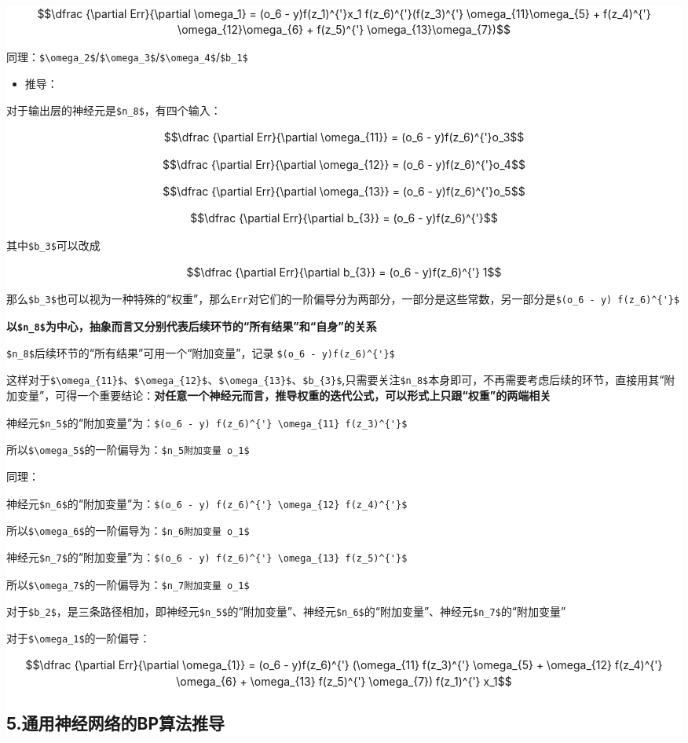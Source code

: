 ```math
\dfrac {\partial Err}{\partial \omega_1} = (o_6 - y)f(z_1)^{'}x_1 f(z_6)^{'}(f(z_3)^{'} \omega_{11}\omega_{5} + f(z_4)^{'} \omega_{12}\omega_{6} + f(z_5)^{'} \omega_{13}\omega_{7})
```

同理：`$\omega_2$`/`$\omega_3$`/`$\omega_4$`/`$b_1$`


- 推导：

对于输出层的神经元是`$n_8$`，有四个输入：

```math
\dfrac {\partial Err}{\partial \omega_{11}} = (o_6 - y)f(z_6)^{'}o_3
```
```math
\dfrac {\partial Err}{\partial \omega_{12}} = (o_6 - y)f(z_6)^{'}o_4
```
```math
\dfrac {\partial Err}{\partial \omega_{13}} = (o_6 - y)f(z_6)^{'}o_5
```
```math
\dfrac {\partial Err}{\partial b_{3}} = (o_6 - y)f(z_6)^{'}
```

其中`$b_3$`可以改成

```math
\dfrac {\partial Err}{\partial b_{3}} = (o_6 - y)f(z_6)^{'} 1
```

那么`$b_3$`也可以视为一种特殊的“权重”，那么`Err`对它们的一阶偏导分为两部分，一部分是这些常数，另一部分是`$(o_6 - y) f(z_6)^{'}$` 

**以`$n_8$`为中心，抽象而言又分别代表后续环节的“所有结果”和“自身”的关系**

`$n_8$`后续环节的“所有结果”可用一个“附加变量”，记录 `$(o_6 - y)f(z_6)^{'}$`

这样对于`$\omega_{11}$`、`$\omega_{12}$`、`$\omega_{13}$`、`$b_{3}$`,只需要关注`$n_8$`本身即可，不再需要考虑后续的环节，直接用其“附加变量”，可得一个重要结论：**对任意一个神经元而言，推导权重的迭代公式，可以形式上只跟“权重”的两端相关**

神经元`$n_5$`的“附加变量”为：`$(o_6 - y) f(z_6)^{'} \omega_{11} f(z_3)^{'}$`

所以`$\omega_5$`的一阶偏导为：`$n_5附加变量 o_1$`

同理：

神经元`$n_6$`的“附加变量”为：`$(o_6 - y) f(z_6)^{'} \omega_{12} f(z_4)^{'}$`

所以`$\omega_6$`的一阶偏导为：`$n_6附加变量 o_1$`

神经元`$n_7$`的“附加变量”为：`$(o_6 - y) f(z_6)^{'} \omega_{13} f(z_5)^{'}$`

所以`$\omega_7$`的一阶偏导为：`$n_7附加变量 o_1$`

对于`$b_2$`，是三条路径相加，即神经元`$n_5$`的“附加变量”、神经元`$n_6$`的“附加变量”、神经元`$n_7$`的“附加变量”

对于`$\omega_1$`的一阶偏导：

```math
\dfrac {\partial Err}{\partial \omega_{1}} = (o_6 - y)f(z_6)^{'} (\omega_{11} f(z_3)^{'} \omega_{5} + \omega_{12} f(z_4)^{'} \omega_{6} + \omega_{13} f(z_5)^{'} \omega_{7}) f(z_1)^{'} x_1
```

## 5.通用神经网络的BP算法推导
